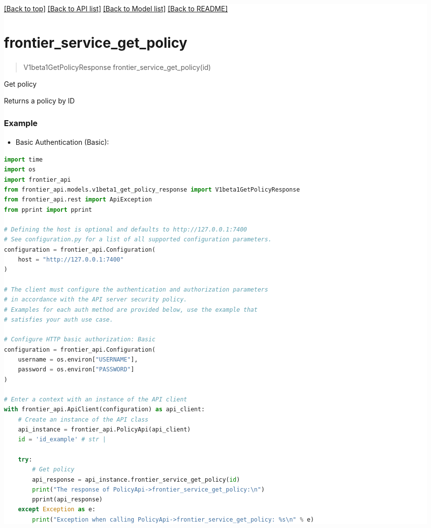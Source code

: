 [[Back to top]](#) [[Back to API list]](../README.md#documentation-for-api-endpoints) [[Back to Model list]](../README.md#documentation-for-models) [[Back to README]](../README.md)

# **frontier_service_get_policy**
> V1beta1GetPolicyResponse frontier_service_get_policy(id)

Get policy

Returns a policy by ID

### Example

* Basic Authentication (Basic):
```python
import time
import os
import frontier_api
from frontier_api.models.v1beta1_get_policy_response import V1beta1GetPolicyResponse
from frontier_api.rest import ApiException
from pprint import pprint

# Defining the host is optional and defaults to http://127.0.0.1:7400
# See configuration.py for a list of all supported configuration parameters.
configuration = frontier_api.Configuration(
    host = "http://127.0.0.1:7400"
)

# The client must configure the authentication and authorization parameters
# in accordance with the API server security policy.
# Examples for each auth method are provided below, use the example that
# satisfies your auth use case.

# Configure HTTP basic authorization: Basic
configuration = frontier_api.Configuration(
    username = os.environ["USERNAME"],
    password = os.environ["PASSWORD"]
)

# Enter a context with an instance of the API client
with frontier_api.ApiClient(configuration) as api_client:
    # Create an instance of the API class
    api_instance = frontier_api.PolicyApi(api_client)
    id = 'id_example' # str | 

    try:
        # Get policy
        api_response = api_instance.frontier_service_get_policy(id)
        print("The response of PolicyApi->frontier_service_get_policy:\n")
        pprint(api_response)
    except Exception as e:
        print("Exception when calling PolicyApi->frontier_service_get_policy: %s\n" % e)
```
